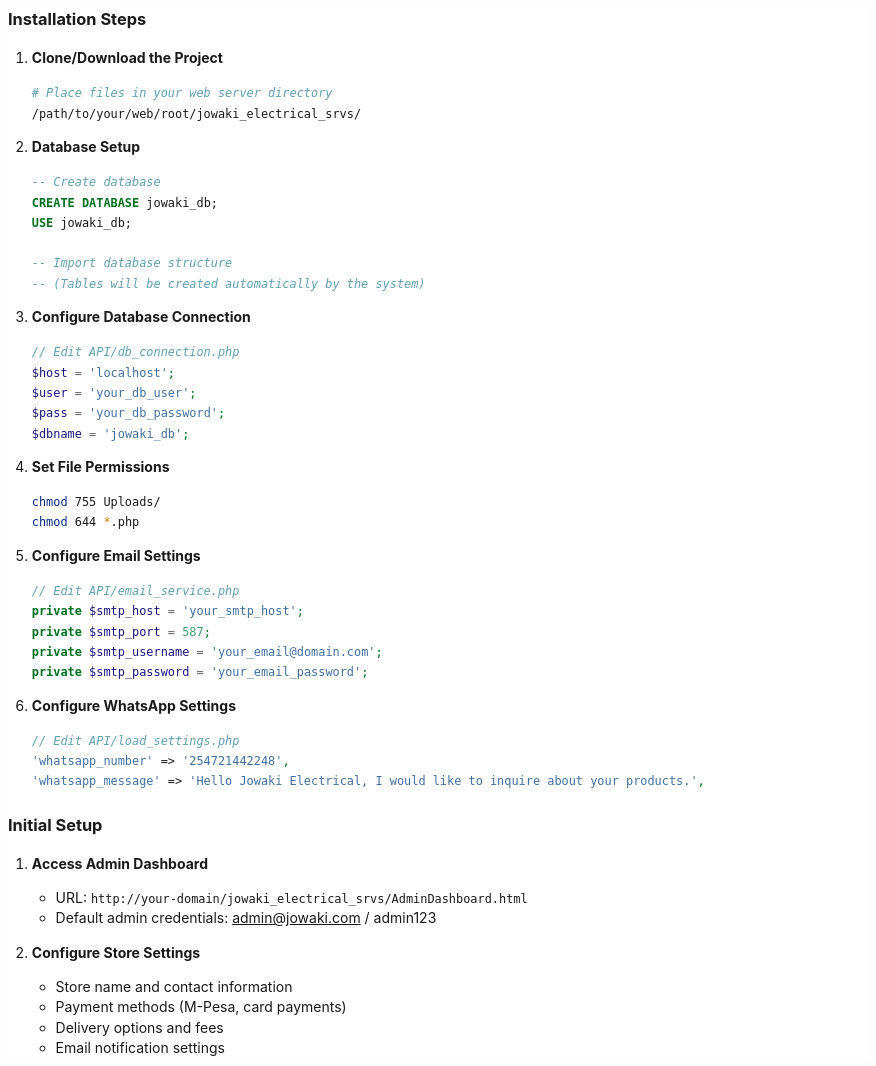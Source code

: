 ### Installation Steps

1. **Clone/Download the Project**
   ```bash
   # Place files in your web server directory
   /path/to/your/web/root/jowaki_electrical_srvs/
   ```

2. **Database Setup**
   ```sql
   -- Create database
   CREATE DATABASE jowaki_db;
   USE jowaki_db;
   
   -- Import database structure
   -- (Tables will be created automatically by the system)
   ```

3. **Configure Database Connection**
   ```php
   // Edit API/db_connection.php
   $host = 'localhost';
   $user = 'your_db_user';
   $pass = 'your_db_password';
   $dbname = 'jowaki_db';
   ```

4. **Set File Permissions**
   ```bash
   chmod 755 Uploads/
   chmod 644 *.php
   ```

5. **Configure Email Settings**
   ```php
   // Edit API/email_service.php
   private $smtp_host = 'your_smtp_host';
   private $smtp_port = 587;
   private $smtp_username = 'your_email@domain.com';
   private $smtp_password = 'your_email_password';
   ```

6. **Configure WhatsApp Settings**
   ```php
   // Edit API/load_settings.php
   'whatsapp_number' => '254721442248',
   'whatsapp_message' => 'Hello Jowaki Electrical, I would like to inquire about your products.',
   ```

### Initial Setup

1. **Access Admin Dashboard**
   - URL: `http://your-domain/jowaki_electrical_srvs/AdminDashboard.html`
   - Default admin credentials: admin@jowaki.com / admin123

2. **Configure Store Settings**
   - Store name and contact information
   - Payment methods (M-Pesa, card payments)
   - Delivery options and fees
   - Email notification settings
